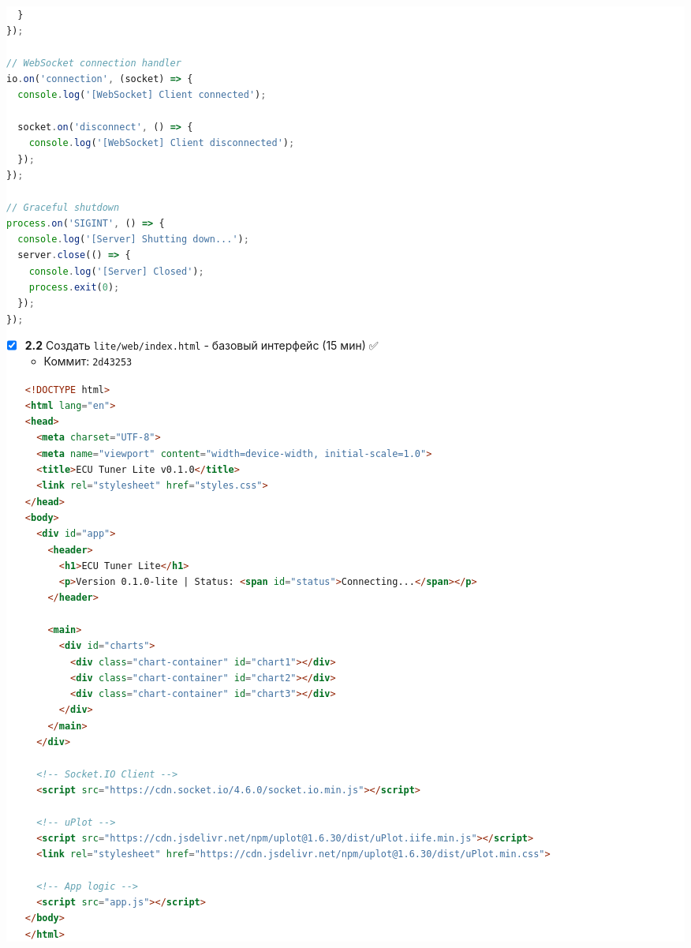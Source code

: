   ```typescript
    }
  });

  // WebSocket connection handler
  io.on('connection', (socket) => {
    console.log('[WebSocket] Client connected');

    socket.on('disconnect', () => {
      console.log('[WebSocket] Client disconnected');
    });
  });

  // Graceful shutdown
  process.on('SIGINT', () => {
    console.log('[Server] Shutting down...');
    server.close(() => {
      console.log('[Server] Closed');
      process.exit(0);
    });
  });
  ```

- [X] **2.2** Создать `lite/web/index.html` - базовый интерфейс (15 мин) ✅
  - Коммит: `2d43253`
  ```html
  <!DOCTYPE html>
  <html lang="en">
  <head>
    <meta charset="UTF-8">
    <meta name="viewport" content="width=device-width, initial-scale=1.0">
    <title>ECU Tuner Lite v0.1.0</title>
    <link rel="stylesheet" href="styles.css">
  </head>
  <body>
    <div id="app">
      <header>
        <h1>ECU Tuner Lite</h1>
        <p>Version 0.1.0-lite | Status: <span id="status">Connecting...</span></p>
      </header>

      <main>
        <div id="charts">
          <div class="chart-container" id="chart1"></div>
          <div class="chart-container" id="chart2"></div>
          <div class="chart-container" id="chart3"></div>
        </div>
      </main>
    </div>

    <!-- Socket.IO Client -->
    <script src="https://cdn.socket.io/4.6.0/socket.io.min.js"></script>

    <!-- uPlot -->
    <script src="https://cdn.jsdelivr.net/npm/uplot@1.6.30/dist/uPlot.iife.min.js"></script>
    <link rel="stylesheet" href="https://cdn.jsdelivr.net/npm/uplot@1.6.30/dist/uPlot.min.css">

    <!-- App logic -->
    <script src="app.js"></script>
  </body>
  </html>
  ```
